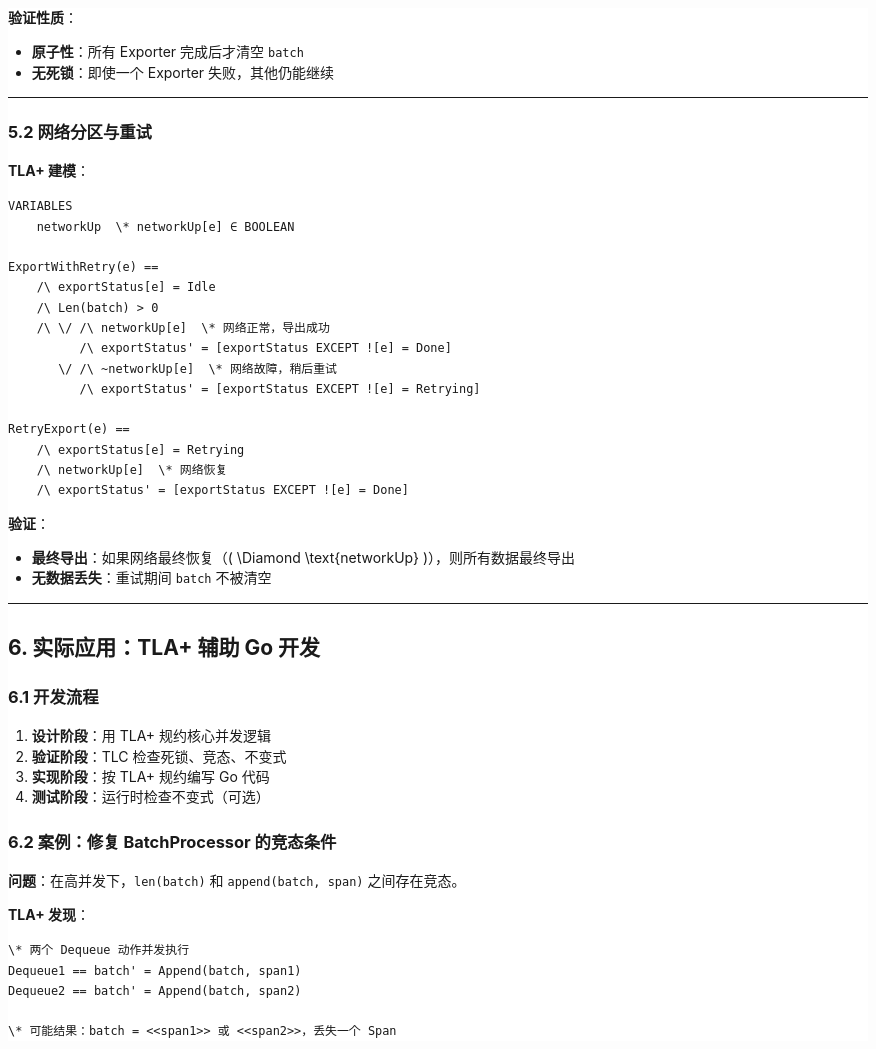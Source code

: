 **验证性质**：

- **原子性**：所有 Exporter 完成后才清空 `batch`
- **无死锁**：即使一个 Exporter 失败，其他仍能继续

---

### 5.2 网络分区与重试

**TLA+ 建模**：

```tla
VARIABLES
    networkUp  \* networkUp[e] ∈ BOOLEAN

ExportWithRetry(e) ==
    /\ exportStatus[e] = Idle
    /\ Len(batch) > 0
    /\ \/ /\ networkUp[e]  \* 网络正常，导出成功
          /\ exportStatus' = [exportStatus EXCEPT ![e] = Done]
       \/ /\ ~networkUp[e]  \* 网络故障，稍后重试
          /\ exportStatus' = [exportStatus EXCEPT ![e] = Retrying]
          
RetryExport(e) ==
    /\ exportStatus[e] = Retrying
    /\ networkUp[e]  \* 网络恢复
    /\ exportStatus' = [exportStatus EXCEPT ![e] = Done]
```

**验证**：

- **最终导出**：如果网络最终恢复（\( \Diamond \text{networkUp} \)），则所有数据最终导出
- **无数据丢失**：重试期间 `batch` 不被清空

---

## 6. 实际应用：TLA+ 辅助 Go 开发

### 6.1 开发流程

1. **设计阶段**：用 TLA+ 规约核心并发逻辑
2. **验证阶段**：TLC 检查死锁、竞态、不变式
3. **实现阶段**：按 TLA+ 规约编写 Go 代码
4. **测试阶段**：运行时检查不变式（可选）

### 6.2 案例：修复 BatchProcessor 的竞态条件

**问题**：在高并发下，`len(batch)` 和 `append(batch, span)` 之间存在竞态。

**TLA+ 发现**：

```tla
\* 两个 Dequeue 动作并发执行
Dequeue1 == batch' = Append(batch, span1)
Dequeue2 == batch' = Append(batch, span2)

\* 可能结果：batch = <<span1>> 或 <<span2>>，丢失一个 Span
```

